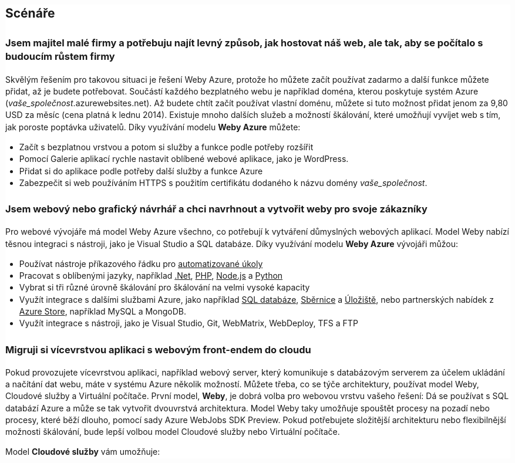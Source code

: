 ## <a name="scenarios"></a>Scénáře

### Jsem majitel malé firmy a potřebuju najít levný způsob, jak hostovat náš web, ale tak, aby se počítalo s budoucím růstem firmy

Skvělým řešením pro takovou situaci je řešení Weby Azure, protože ho můžete začít používat zadarmo a další funkce můžete přidat, až je budete potřebovat. Součástí každého bezplatného webu je například doména, kterou poskytuje systém Azure (*vaše_společnost*.azurewebsites.net). Až budete chtít začít používat vlastní doménu, můžete si tuto možnost přidat jenom za 9,80 USD za měsíc (cena platná k lednu 2014). Existuje mnoho dalších služeb a možností škálování, které umožňují vyvíjet web s tím, jak poroste poptávka uživatelů. Díky využívání modelu **Weby Azure** můžete:

* Začít s bezplatnou vrstvou a potom si služby a funkce podle potřeby
  rozšířit
* Pomocí Galerie aplikací rychle nastavit oblíbené webové aplikace, jako
  je WordPress.
* Přidat si do aplikace podle potřeby další služby a funkce Azure
* Zabezpečit si web používáním HTTPS s použitím certifikátu dodaného k
  názvu domény *vaše_společnost*.

### Jsem webový nebo grafický návrhář a chci navrhnout a vytvořit weby pro svoje zákazníky

Pro webové vývojáře má model Weby Azure všechno, co potřebují k vytváření důmyslných webových aplikací. Model Weby nabízí těsnou integraci s nástroji, jako je Visual Studio a SQL databáze. Díky využívání modelu **Weby Azure** vývojáři můžou:

* Používat nástroje příkazového řádku pro [automatizované úkoly][5]
* Pracovat s oblíbenými jazyky, například [.Net][6], [PHP][7],
  [Node.js][8] a [Python][9]
* Vybrat si tři různé úrovně škálování pro škálování na velmi vysoké
  kapacity
* Využít integrace s dalšími službami Azure, jako například [SQL
  databáze][10], [Sběrnice][11] a [Úložiště][12], nebo partnerských
  nabídek z [Azure Store][13], například MySQL a MongoDB.
* Využít integrace s nástroji, jako je Visual Studio, Git, WebMatrix,
  WebDeploy, TFS a FTP

### Migruji si vícevrstvou aplikaci s webovým front-endem do cloudu

Pokud provozujete vícevrstvou aplikaci, například webový server, který komunikuje s databázovým serverem za účelem ukládání a načítání dat webu, máte v systému Azure několik možností. Můžete třeba, co se týče architektury, používat model Weby, Cloudové služby a Virtuální počítače. První model, **Weby**, je dobrá volba pro webovou vrstvu vašeho řešení: Dá se používat s SQL databází Azure a může se tak vytvořit dvouvrstvá architektura. Model Weby taky umožňuje spouštět procesy na pozadí nebo procesy, které běží dlouho, pomocí sady Azure WebJobs SDK Preview. Pokud potřebujete složitější architekturu nebo flexibilnější možnosti škálování, bude lepší volbou model Cloudové služby nebo Virtuální počítače.

Model **Cloudové služby** vám umožňuje:


[1]: http://go.microsoft.com/fwlink/?LinkId=306051
[2]: http://go.microsoft.com/fwlink/?LinkId=306052
[3]: http://go.microsoft.com/fwlink/?LinkID=306053
[4]: http://www.asp.net/aspnet/overview/developing-apps-with-windows-azure/getting-started-with-windows-azure-webjobs
[5]: http://www.windowsazure.com/en-us/documentation/scripts/?services=web-sites
[6]: http://www.windowsazure.com/en-us/develop/net/
[7]: http://www.windowsazure.com/en-us/develop/php/
[8]: http://www.windowsazure.com/en-us/develop/nodejs/
[9]: http://www.windowsazure.com/en-us/develop/python/
[10]: http://www.windowsazure.com/en-us/documentation/services/sql-database/
[11]: http://www.windowsazure.com/en-us/documentation/services/service-bus/
[12]: http://www.windowsazure.com/en-us/documentation/services/storage/
[13]: http://www.windowsazure.com/en-us/gallery/store/
[14]: http://www.windowsazure.com/en-us/develop/net/common-tasks/enable-ssl-web-site/
